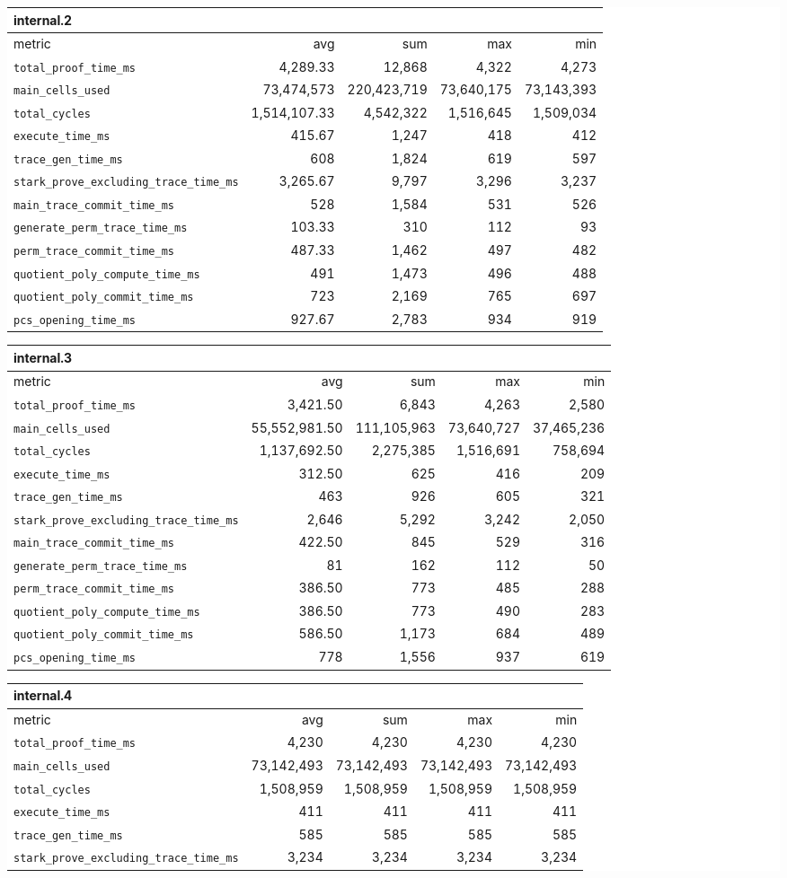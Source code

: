 | internal.2 |||||
|:---|---:|---:|---:|---:|
|metric|avg|sum|max|min|
| `total_proof_time_ms ` |  4,289.33 |  12,868 |  4,322 |  4,273 |
| `main_cells_used     ` |  73,474,573 |  220,423,719 |  73,640,175 |  73,143,393 |
| `total_cycles        ` |  1,514,107.33 |  4,542,322 |  1,516,645 |  1,509,034 |
| `execute_time_ms     ` |  415.67 |  1,247 |  418 |  412 |
| `trace_gen_time_ms   ` |  608 |  1,824 |  619 |  597 |
| `stark_prove_excluding_trace_time_ms` |  3,265.67 |  9,797 |  3,296 |  3,237 |
| `main_trace_commit_time_ms` |  528 |  1,584 |  531 |  526 |
| `generate_perm_trace_time_ms` |  103.33 |  310 |  112 |  93 |
| `perm_trace_commit_time_ms` |  487.33 |  1,462 |  497 |  482 |
| `quotient_poly_compute_time_ms` |  491 |  1,473 |  496 |  488 |
| `quotient_poly_commit_time_ms` |  723 |  2,169 |  765 |  697 |
| `pcs_opening_time_ms ` |  927.67 |  2,783 |  934 |  919 |

| internal.3 |||||
|:---|---:|---:|---:|---:|
|metric|avg|sum|max|min|
| `total_proof_time_ms ` |  3,421.50 |  6,843 |  4,263 |  2,580 |
| `main_cells_used     ` |  55,552,981.50 |  111,105,963 |  73,640,727 |  37,465,236 |
| `total_cycles        ` |  1,137,692.50 |  2,275,385 |  1,516,691 |  758,694 |
| `execute_time_ms     ` |  312.50 |  625 |  416 |  209 |
| `trace_gen_time_ms   ` |  463 |  926 |  605 |  321 |
| `stark_prove_excluding_trace_time_ms` |  2,646 |  5,292 |  3,242 |  2,050 |
| `main_trace_commit_time_ms` |  422.50 |  845 |  529 |  316 |
| `generate_perm_trace_time_ms` |  81 |  162 |  112 |  50 |
| `perm_trace_commit_time_ms` |  386.50 |  773 |  485 |  288 |
| `quotient_poly_compute_time_ms` |  386.50 |  773 |  490 |  283 |
| `quotient_poly_commit_time_ms` |  586.50 |  1,173 |  684 |  489 |
| `pcs_opening_time_ms ` |  778 |  1,556 |  937 |  619 |

| internal.4 |||||
|:---|---:|---:|---:|---:|
|metric|avg|sum|max|min|
| `total_proof_time_ms ` |  4,230 |  4,230 |  4,230 |  4,230 |
| `main_cells_used     ` |  73,142,493 |  73,142,493 |  73,142,493 |  73,142,493 |
| `total_cycles        ` |  1,508,959 |  1,508,959 |  1,508,959 |  1,508,959 |
| `execute_time_ms     ` |  411 |  411 |  411 |  411 |
| `trace_gen_time_ms   ` |  585 |  585 |  585 |  585 |
| `stark_prove_excluding_trace_time_ms` |  3,234 |  3,234 |  3,234 |  3,234 |